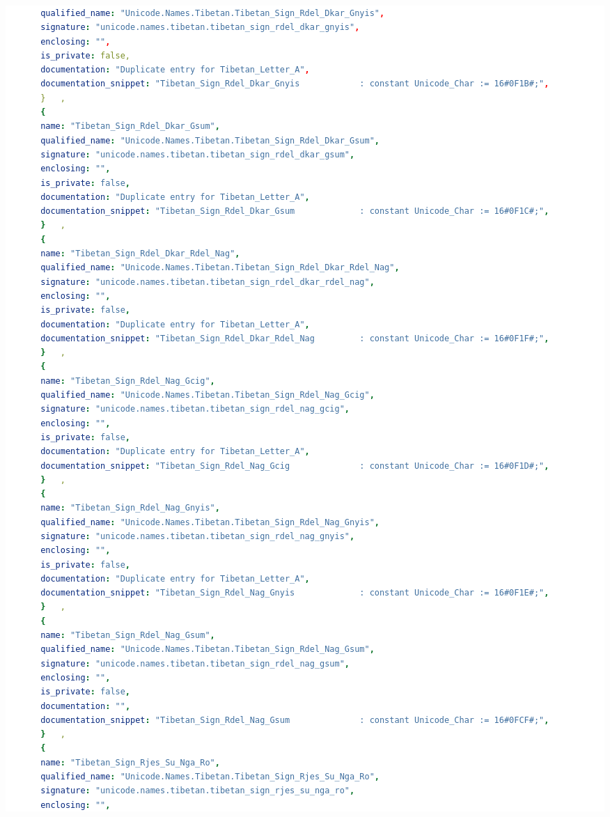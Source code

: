 ```yaml
       qualified_name: "Unicode.Names.Tibetan.Tibetan_Sign_Rdel_Dkar_Gnyis",
       signature: "unicode.names.tibetan.tibetan_sign_rdel_dkar_gnyis",
       enclosing: "",
       is_private: false,
       documentation: "Duplicate entry for Tibetan_Letter_A",
       documentation_snippet: "Tibetan_Sign_Rdel_Dkar_Gnyis            : constant Unicode_Char := 16#0F1B#;",
       }   ,
       {
       name: "Tibetan_Sign_Rdel_Dkar_Gsum",
       qualified_name: "Unicode.Names.Tibetan.Tibetan_Sign_Rdel_Dkar_Gsum",
       signature: "unicode.names.tibetan.tibetan_sign_rdel_dkar_gsum",
       enclosing: "",
       is_private: false,
       documentation: "Duplicate entry for Tibetan_Letter_A",
       documentation_snippet: "Tibetan_Sign_Rdel_Dkar_Gsum             : constant Unicode_Char := 16#0F1C#;",
       }   ,
       {
       name: "Tibetan_Sign_Rdel_Dkar_Rdel_Nag",
       qualified_name: "Unicode.Names.Tibetan.Tibetan_Sign_Rdel_Dkar_Rdel_Nag",
       signature: "unicode.names.tibetan.tibetan_sign_rdel_dkar_rdel_nag",
       enclosing: "",
       is_private: false,
       documentation: "Duplicate entry for Tibetan_Letter_A",
       documentation_snippet: "Tibetan_Sign_Rdel_Dkar_Rdel_Nag         : constant Unicode_Char := 16#0F1F#;",
       }   ,
       {
       name: "Tibetan_Sign_Rdel_Nag_Gcig",
       qualified_name: "Unicode.Names.Tibetan.Tibetan_Sign_Rdel_Nag_Gcig",
       signature: "unicode.names.tibetan.tibetan_sign_rdel_nag_gcig",
       enclosing: "",
       is_private: false,
       documentation: "Duplicate entry for Tibetan_Letter_A",
       documentation_snippet: "Tibetan_Sign_Rdel_Nag_Gcig              : constant Unicode_Char := 16#0F1D#;",
       }   ,
       {
       name: "Tibetan_Sign_Rdel_Nag_Gnyis",
       qualified_name: "Unicode.Names.Tibetan.Tibetan_Sign_Rdel_Nag_Gnyis",
       signature: "unicode.names.tibetan.tibetan_sign_rdel_nag_gnyis",
       enclosing: "",
       is_private: false,
       documentation: "Duplicate entry for Tibetan_Letter_A",
       documentation_snippet: "Tibetan_Sign_Rdel_Nag_Gnyis             : constant Unicode_Char := 16#0F1E#;",
       }   ,
       {
       name: "Tibetan_Sign_Rdel_Nag_Gsum",
       qualified_name: "Unicode.Names.Tibetan.Tibetan_Sign_Rdel_Nag_Gsum",
       signature: "unicode.names.tibetan.tibetan_sign_rdel_nag_gsum",
       enclosing: "",
       is_private: false,
       documentation: "",
       documentation_snippet: "Tibetan_Sign_Rdel_Nag_Gsum              : constant Unicode_Char := 16#0FCF#;",
       }   ,
       {
       name: "Tibetan_Sign_Rjes_Su_Nga_Ro",
       qualified_name: "Unicode.Names.Tibetan.Tibetan_Sign_Rjes_Su_Nga_Ro",
       signature: "unicode.names.tibetan.tibetan_sign_rjes_su_nga_ro",
       enclosing: "",
```